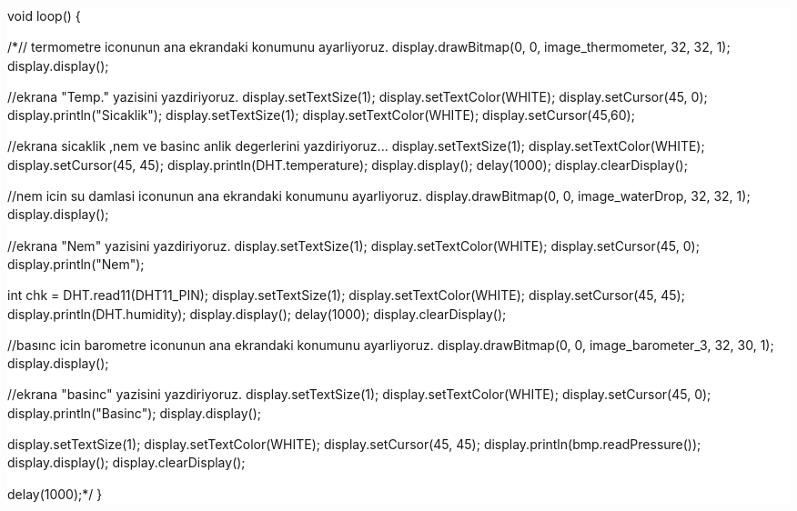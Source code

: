 void loop() {

  /*// termometre iconunun ana ekrandaki konumunu ayarliyoruz.
  display.drawBitmap(0, 0,  image_thermometer, 32, 32, 1);
  display.display();

//ekrana "Temp." yazisini yazdiriyoruz.
  display.setTextSize(1);
  display.setTextColor(WHITE);
  display.setCursor(45, 0);
  display.println("Sicaklik");
  display.setTextSize(1);
  display.setTextColor(WHITE);
  display.setCursor(45,60);

  //ekrana sicaklik ,nem ve basinc anlik degerlerini yazdiriyoruz...
  display.setTextSize(1);
  display.setTextColor(WHITE);
  display.setCursor(45, 45);
  display.println(DHT.temperature);
  display.display();
  delay(1000);
  display.clearDisplay();

  //nem icin su damlasi iconunun ana ekrandaki konumunu ayarliyoruz.
  display.drawBitmap(0, 0,  image_waterDrop, 32, 32, 1);
  display.display();

  //ekrana "Nem" yazisini yazdiriyoruz.
  display.setTextSize(1);
  display.setTextColor(WHITE);
  display.setCursor(45, 0);
  display.println("Nem");

  int chk = DHT.read11(DHT11_PIN);
  display.setTextSize(1);
  display.setTextColor(WHITE);
  display.setCursor(45, 45);
  display.println(DHT.humidity);
  display.display();
  delay(1000);
  display.clearDisplay();
  
  //basınc icin barometre iconunun ana ekrandaki konumunu ayarliyoruz.
  display.drawBitmap(0, 0, image_barometer_3, 32, 30, 1);
  display.display();

  //ekrana "basinc" yazisini yazdiriyoruz.
  display.setTextSize(1);
  display.setTextColor(WHITE);
  display.setCursor(45, 0);
  display.println("Basinc");
  display.display();

  display.setTextSize(1);
  display.setTextColor(WHITE);
  display.setCursor(45, 45);
  display.println(bmp.readPressure());
  display.display();
  display.clearDisplay();

  delay(1000);*/
}
